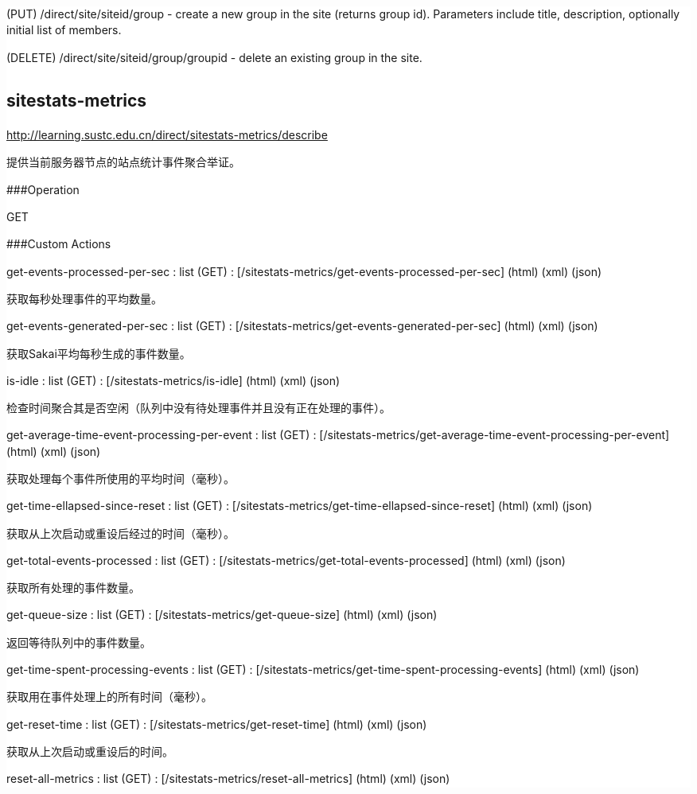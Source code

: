 (PUT) /direct/site/siteid/group - create a new group in the site (returns group id). Parameters include title, description, optionally initial list of members.

(DELETE) /direct/site/siteid/group/groupid - delete an existing group in the site.


sitestats-metrics
------------------------------

<http://learning.sustc.edu.cn/direct/sitestats-metrics/describe>


提供当前服务器节点的站点统计事件聚合举证。

###Operation 

GET

###Custom Actions

 get-events-processed-per-sec : list (GET) : [/sitestats-metrics/get-events-processed-per-sec] (html) (xml) (json)

获取每秒处理事件的平均数量。

get-events-generated-per-sec : list (GET) : [/sitestats-metrics/get-events-generated-per-sec] (html) (xml) (json)

获取Sakai平均每秒生成的事件数量。

is-idle : list (GET) : [/sitestats-metrics/is-idle] (html) (xml) (json)

检查时间聚合其是否空闲（队列中没有待处理事件并且没有正在处理的事件）。

get-average-time-event-processing-per-event : list (GET) : [/sitestats-metrics/get-average-time-event-processing-per-event] (html) (xml) (json)

获取处理每个事件所使用的平均时间（毫秒）。

get-time-ellapsed-since-reset : list (GET) : [/sitestats-metrics/get-time-ellapsed-since-reset] (html) (xml) (json)

获取从上次启动或重设后经过的时间（毫秒）。

get-total-events-processed : list (GET) : [/sitestats-metrics/get-total-events-processed] (html) (xml) (json)

获取所有处理的事件数量。

get-queue-size : list (GET) : [/sitestats-metrics/get-queue-size] (html) (xml) (json)

返回等待队列中的事件数量。

get-time-spent-processing-events : list (GET) : [/sitestats-metrics/get-time-spent-processing-events] (html) (xml) (json)

获取用在事件处理上的所有时间（毫秒）。

get-reset-time : list (GET) : [/sitestats-metrics/get-reset-time] (html) (xml) (json)

获取从上次启动或重设后的时间。

reset-all-metrics : list (GET) : [/sitestats-metrics/reset-all-metrics] (html) (xml) (json)
